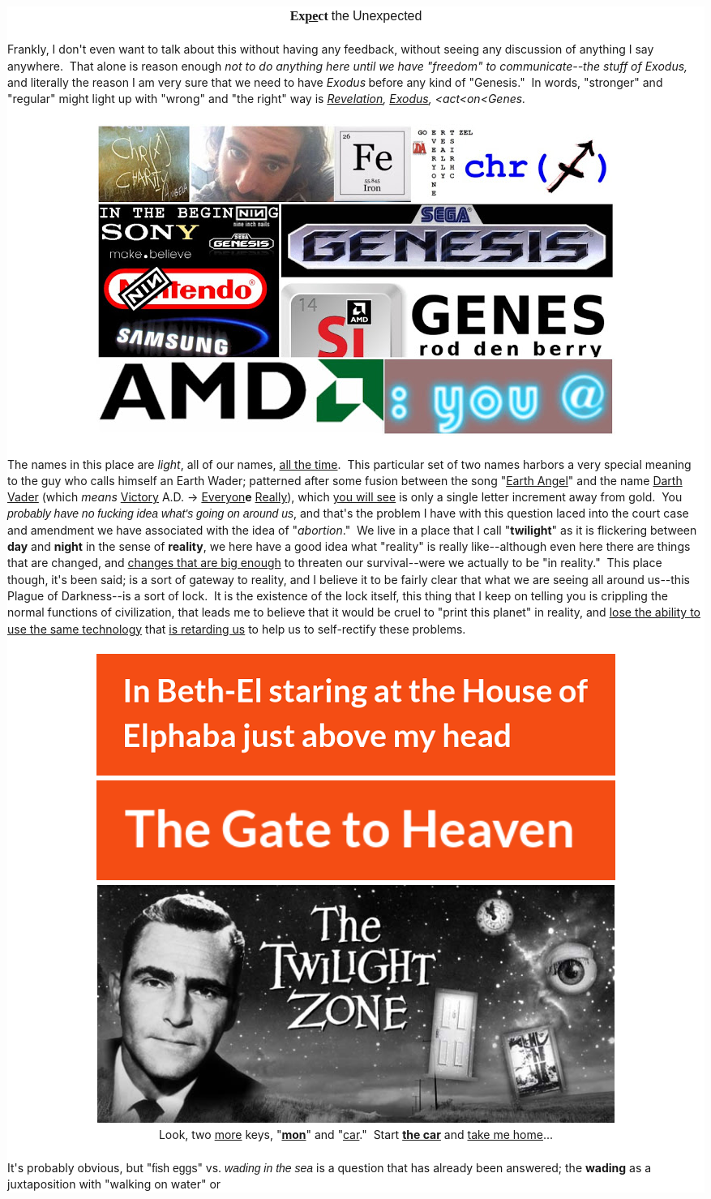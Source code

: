 <div dir="ltr"><div class="gmail_quote"><div dir="ltr"><div class="gmail_quote"><div style="text-align: center;"><span style="font-size: medium;"><b style="font-family: &quot;times new roman&quot;,serif;">Ex<u>pe</u>ct </b><span style="font-family: arial black, sans-serif;">the</span><b style="font-family: &quot;times new roman&quot;,serif;"> </b><span style="font-family: comic sans ms, sans-serif;">Unexpected</span></span></div><div style="text-align: center;"><br /></div><div dir="ltr">Frankly, I don't even want to talk about this without having any feedback, without seeing any discussion of anything I say anywhere.&nbsp; That alone is reason enough <i>not to do anything here until we have "freedom" to communicate--the stuff of Exodus, </i>and literally the reason I am very sure that we need to have <i>Exodus<b>&nbsp;</b></i>before any kind of "Genesis."<i>&nbsp;</i>&nbsp;In words, "stronger" and "regular" might light up with "wrong" and "the right" way is <i><a href="http://www.lamc.la/" target="_blank">Revelation</a>, <a href="http://hashem.lamc.la/" target="_blank">Exodus</a>, &lt;act&lt;on&lt;Genes.</i></div><div dir="ltr"><i><br /></i></div><div dir="ltr"><div style="text-align: center;"><i>​</i><i><a href="http://compass.lamc.la/"><img alt="" border="0" height="384" id="BLOGGER_PHOTO_ID_6445640445238722674" src="../../3.bp.blogspot.com/-6IJAybqJEhg/WXOD1aBYQHI/AAAAAAAAAaY/b8A_BRCNtc8t34ms-NAPrCISSGex1qiowCK4BGAYYCw/s640/genesis-713128.jpg" width="640" /></a></i></div></div><div dir="ltr"><br /></div><div dir="ltr">The names in this place are <i>light</i>, all of our names, <a href="http://hadragonbreath.blogspot.com/2017/07/ad-den-d-u-to-erra-los-palabras-del-dia.html" target="_blank">all the time</a>.&nbsp; This particular set of two names harbors a very special meaning to the guy who calls himself an Earth Wader; patterned after some fusion between the song "<a href="https://www.youtube.com/watch?v=VJcGi4-n_Yw" target="_blank">Earth Angel</a>" and the name <a href="http://zelda.lamc.la/" target="_blank">Darth Vader</a>&nbsp;(which <i>means</i> <a href="https://www.youtube.com/watch?v=KKvvOFIHs4k" target="_blank">Victory</a> A.D. -&gt; <a href="http://www.lamc.la/2017/06/its-not-game-ive-got-no-game-win.html" target="_blank">Everyon</a><b>e</b> <a href="http://www.cc.com/video-clips/lntv3q/the-daily-show-with-jon-stewart-the-homeless-homed" target="_blank">Really</a>), which <a href="http://www.lamc.la/2017/07/in-beth-el-staring-at-house-of-elphaba.html" target="_blank">you will see</a> is only a single letter increment away from gold.&nbsp; You <i><span style="font-family: comic sans ms, sans-serif;">probably have no fucking idea what's going on around us</span></i>, and that's the problem I have with this question laced into the court case and amendment we have associated with the idea of "<i>abortion</i>." &nbsp;We live in a place that I call "<b>twilight</b>" as it is flickering between <b>day</b>&nbsp;and <b>night</b>&nbsp;in the sense of <b>reality</b>, we here have a good idea what "reality" is really like--although even here there are things that are changed, and <a href="http://www.lamc.la/2017/06/and-fish-were-like-did-you-teach-these.html" target="_blank">changes that are big enough</a> to threaten our survival--were we actually to be "in reality." &nbsp;This place though, it's been said; is a sort of gateway to reality, and I believe it to be fairly clear that what we are seeing all around us--this Plague of Darkness--is a sort of lock.&nbsp; It is the existence of the lock itself, this thing that I keep on telling you is crippling the normal functions of civilization, that leads me to believe that it would be cruel to "print this planet" in reality, and <a href="http://www.lamc.la/2017/06/enders-game-prometheus-locke-and.html" target="_blank">lose the ability to use the same technology</a> that <a href="http://www.lamc.la/2017/06/im-gonna-love-you-when-heavens-let.html" target="_blank">is retarding us</a> to help us to self-rectify these problems.</div><div dir="ltr"><br /></div><div dir="ltr"><div style="text-align: center;"><a href="http://www.lamc.la/2017/07/in-beth-el-staring-at-house-of-elphaba.html"><img alt="" border="0" height="150" id="BLOGGER_PHOTO_ID_6445640450915966562" src="../../4.bp.blogspot.com/-TQYq1rkvBsU/WXOD1vK8HmI/AAAAAAAAAag/HX2RZeuQTWASjGgy2xUZ08pyTpP5YjjngCK4BGAYYCw/s640/image-714382.png" width="640" /></a></div><div style="text-align: center;"><a href="http://www.lamc.la/2017/07/the-gate-to-heaven.html"><img alt="" border="0" height="124" id="BLOGGER_PHOTO_ID_6445640452810361538" src="../../3.bp.blogspot.com/-zajt3zQz9lw/WXOD12OmSsI/AAAAAAAAAao/3sFrlgthc985-xMSKEBdokNDHB7ED3pZQCK4BGAYYCw/s640/image-715387.png" width="640" /></a></div><div><div style="text-align: center;"><a href="http://www.unduecoercion.com/2017/07/911-pm-honestly-are-you-in-eden-im-adam.html" target="_blank"><img alt="Image result for the twilight zone" src="../../tmn.truman.edu/wp-content/uploads/2015/11/the-twilight-zone.jpg" height="293" style="margin-right: 0px;" width="640" /></a></div><div style="text-align: center;">Look, two <a href="http://hammer.lamc.la/" target="_blank">more</a> keys, "<b><a href="https://en.wikipedia.org/wiki/The_Last_Day_(Doctor_Who)" target="_blank">mon</a></b>" and "<a href="http://www.lamc.la/2017/07/the-kalor-of-fire.html" target="_blank">car</a>." &nbsp;Start <b><a href="https://www.youtube.com/watch?v=dUg_wHAtW_k" target="_blank">the car</a></b> and <a href="https://www.youtube.com/watch?v=Y7VGOnV2QhU" target="_blank">take me home</a>...</div><div><br /></div><div>It's probably obvious, but "<span style="font-family: comic sans ms, sans-serif;">fish eggs</span>" vs. <i><span style="font-family: comic sans ms, sans-serif;">wading in the sea</span></i>&nbsp;is a question that has already been answered; the <b>wading</b>&nbsp;as a juxtaposition with "walking on water" or